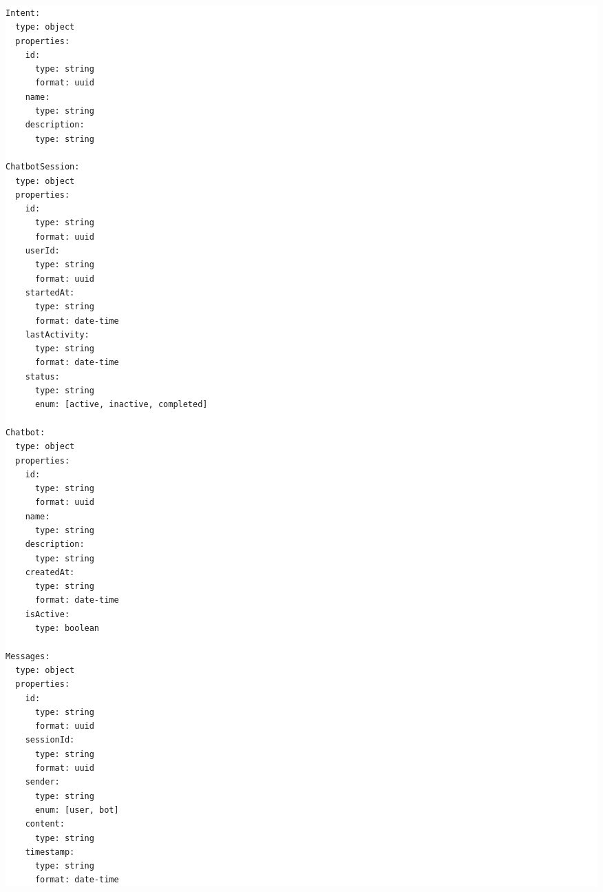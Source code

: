     Intent:
      type: object
      properties:
        id:
          type: string
          format: uuid
        name:
          type: string
        description:
          type: string

    ChatbotSession:
      type: object
      properties:
        id:
          type: string
          format: uuid
        userId:
          type: string
          format: uuid
        startedAt:
          type: string
          format: date-time
        lastActivity:
          type: string
          format: date-time
        status:
          type: string
          enum: [active, inactive, completed]

    Chatbot:
      type: object
      properties:
        id:
          type: string
          format: uuid
        name:
          type: string
        description:
          type: string
        createdAt:
          type: string
          format: date-time
        isActive:
          type: boolean

    Messages:
      type: object
      properties:
        id:
          type: string
          format: uuid
        sessionId:
          type: string
          format: uuid
        sender:
          type: string
          enum: [user, bot]
        content:
          type: string
        timestamp:
          type: string
          format: date-time
